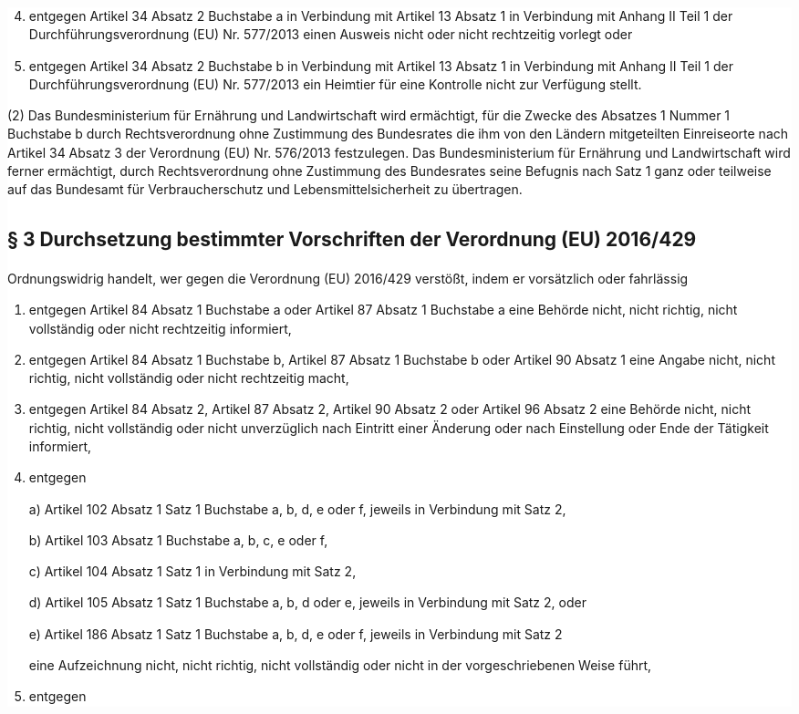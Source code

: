 
4.  entgegen Artikel 34 Absatz 2 Buchstabe a in Verbindung mit Artikel 13 Absatz 1 in Verbindung mit Anhang II Teil 1 der Durchführungsverordnung (EU) Nr. 577/2013 einen Ausweis nicht oder nicht rechtzeitig vorlegt oder


5.  entgegen Artikel 34 Absatz 2 Buchstabe b in Verbindung mit Artikel 13 Absatz 1 in Verbindung mit Anhang II Teil 1 der Durchführungsverordnung (EU) Nr. 577/2013 ein Heimtier für eine Kontrolle nicht zur Verfügung stellt.




(2) Das Bundesministerium für Ernährung und Landwirtschaft wird ermächtigt, für die Zwecke des Absatzes 1 Nummer 1 Buchstabe b durch Rechtsverordnung ohne Zustimmung des Bundesrates die ihm von den Ländern mitgeteilten Einreiseorte nach Artikel 34 Absatz 3 der Verordnung (EU) Nr. 576/2013 festzulegen. Das Bundesministerium für Ernährung und Landwirtschaft wird ferner ermächtigt, durch Rechtsverordnung ohne Zustimmung des Bundesrates seine Befugnis nach Satz 1 ganz oder teilweise auf das Bundesamt für Verbraucherschutz und Lebensmittelsicherheit zu übertragen.


## § 3 Durchsetzung bestimmter Vorschriften der Verordnung (EU) 2016/429

Ordnungswidrig handelt, wer gegen die Verordnung (EU) 2016/429 verstößt, indem er vorsätzlich oder fahrlässig

1.  entgegen Artikel 84 Absatz 1 Buchstabe a oder Artikel 87 Absatz 1 Buchstabe a eine Behörde nicht, nicht richtig, nicht vollständig oder nicht rechtzeitig informiert,


2.  entgegen Artikel 84 Absatz 1 Buchstabe b, Artikel 87 Absatz 1 Buchstabe b oder Artikel 90 Absatz 1 eine Angabe nicht, nicht richtig, nicht vollständig oder nicht rechtzeitig macht,


3.  entgegen Artikel 84 Absatz 2, Artikel 87 Absatz 2, Artikel 90 Absatz 2 oder Artikel 96 Absatz 2 eine Behörde nicht, nicht richtig, nicht vollständig oder nicht unverzüglich nach Eintritt einer Änderung oder nach Einstellung oder Ende der Tätigkeit informiert,


4.  entgegen

    a)  Artikel 102 Absatz 1 Satz 1 Buchstabe a, b, d, e oder f, jeweils in Verbindung mit Satz 2,


    b)  Artikel 103 Absatz 1 Buchstabe a, b, c, e oder f,


    c)  Artikel 104 Absatz 1 Satz 1 in Verbindung mit Satz 2,


    d)  Artikel 105 Absatz 1 Satz 1 Buchstabe a, b, d oder e, jeweils in Verbindung mit Satz 2, oder


    e)  Artikel 186 Absatz 1 Satz 1 Buchstabe a, b, d, e oder f, jeweils in Verbindung mit Satz 2



    eine Aufzeichnung nicht, nicht richtig, nicht vollständig oder nicht in der vorgeschriebenen Weise führt,


5.  entgegen
